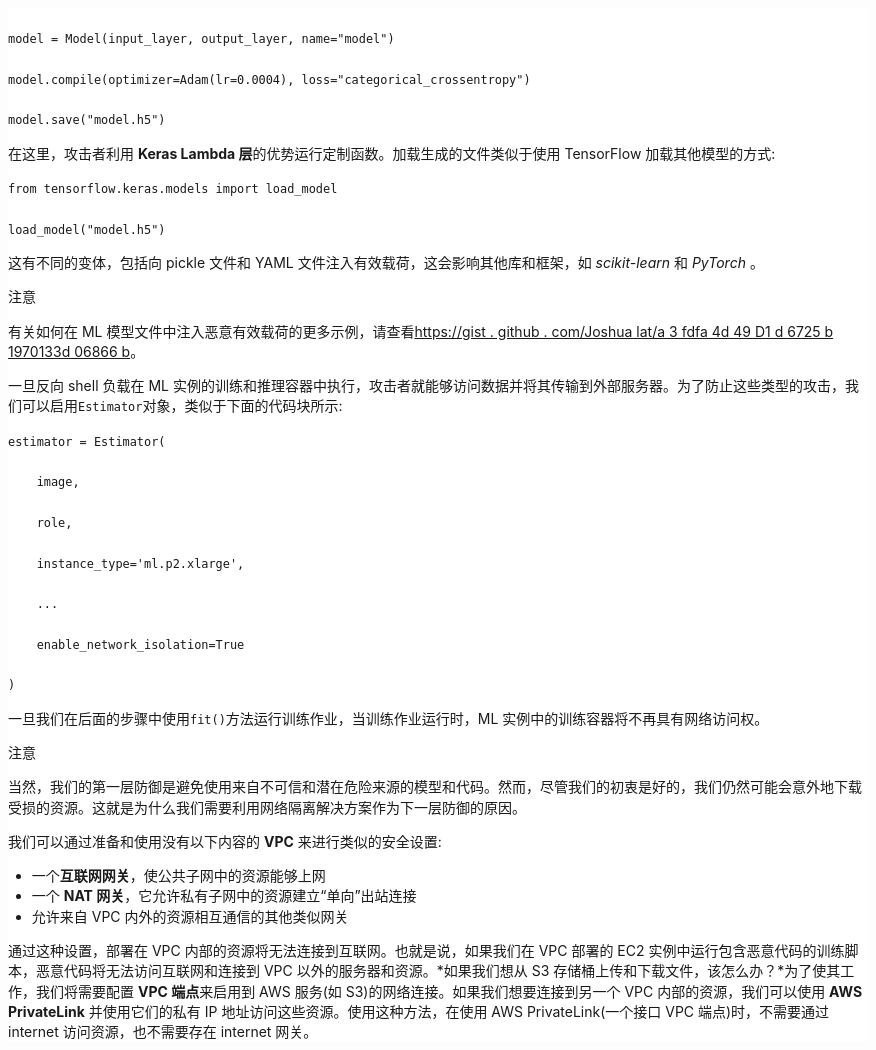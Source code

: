 ```

model = Model(input_layer, output_layer, name="model")

model.compile(optimizer=Adam(lr=0.0004), loss="categorical_crossentropy")

model.save("model.h5")
```

在这里，攻击者利用 **Keras Lambda 层**的优势运行定制函数。加载生成的文件类似于使用 TensorFlow 加载其他模型的方式:

```
from tensorflow.keras.models import load_model

load_model("model.h5")
```

这有不同的变体，包括向 pickle 文件和 YAML 文件注入有效载荷，这会影响其他库和框架，如 *scikit-learn* 和 *PyTorch* 。

注意

有关如何在 ML 模型文件中注入恶意有效载荷的更多示例，请查看[https://gist . github . com/Joshua lat/a 3 fdfa 4d 49 D1 d 6725 b 1970133d 06866 b](https://gist.github.com/joshualat/a3fdfa4d49d1d6725b1970133d06866b)。

一旦反向 shell 负载在 ML 实例的训练和推理容器中执行，攻击者就能够访问数据并将其传输到外部服务器。为了防止这些类型的攻击，我们可以启用`Estimator`对象，类似于下面的代码块所示:

```
estimator = Estimator(

    image,

    role,

    instance_type='ml.p2.xlarge',

    ...

    enable_network_isolation=True

)
```

一旦我们在后面的步骤中使用`fit()`方法运行训练作业，当训练作业运行时，ML 实例中的训练容器将不再具有网络访问权。

注意

当然，我们的第一层防御是避免使用来自不可信和潜在危险来源的模型和代码。然而，尽管我们的初衷是好的，我们仍然可能会意外地下载受损的资源。这就是为什么我们需要利用网络隔离解决方案作为下一层防御的原因。

我们可以通过准备和使用没有以下内容的 **VPC** 来进行类似的安全设置:

*   一个**互联网网关**，使公共子网中的资源能够上网
*   一个 **NAT 网关**，它允许私有子网中的资源建立“单向”出站连接
*   允许来自 VPC 内外的资源相互通信的其他类似网关

通过这种设置，部署在 VPC 内部的资源将无法连接到互联网。也就是说，如果我们在 VPC 部署的 EC2 实例中运行包含恶意代码的训练脚本，恶意代码将无法访问互联网和连接到 VPC 以外的服务器和资源。*如果我们想从 S3 存储桶上传和下载文件，该怎么办？*为了使其工作，我们将需要配置 **VPC 端点**来启用到 AWS 服务(如 S3)的网络连接。如果我们想要连接到另一个 VPC 内部的资源，我们可以使用 **AWS PrivateLink** 并使用它们的私有 IP 地址访问这些资源。使用这种方法，在使用 AWS PrivateLink(一个接口 VPC 端点)时，不需要通过 internet 访问资源，也不需要存在 internet 网关。
